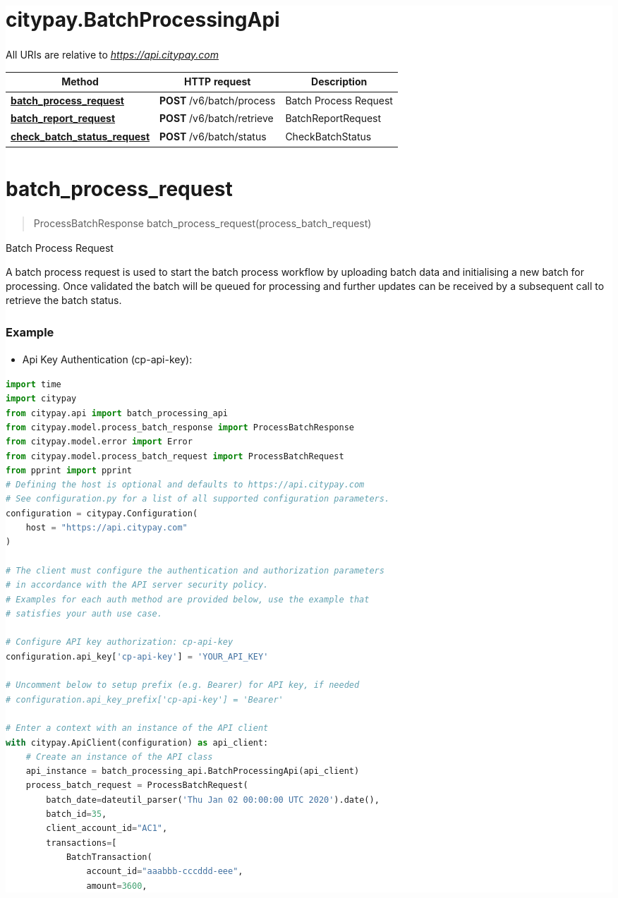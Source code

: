 # citypay.BatchProcessingApi

All URIs are relative to *https://api.citypay.com*

Method | HTTP request | Description
------------- | ------------- | -------------
[**batch_process_request**](BatchProcessingApi.md#batch_process_request) | **POST** /v6/batch/process | Batch Process Request
[**batch_report_request**](BatchProcessingApi.md#batch_report_request) | **POST** /v6/batch/retrieve | BatchReportRequest
[**check_batch_status_request**](BatchProcessingApi.md#check_batch_status_request) | **POST** /v6/batch/status | CheckBatchStatus


# **batch_process_request**
> ProcessBatchResponse batch_process_request(process_batch_request)

Batch Process Request

A batch process request is used to start the batch process workflow by uploading batch data and initialising a new batch for processing. Once validated the batch will be queued for processing and further updates can be received by a subsequent call to retrieve the batch status. 

### Example

* Api Key Authentication (cp-api-key):

```python
import time
import citypay
from citypay.api import batch_processing_api
from citypay.model.process_batch_response import ProcessBatchResponse
from citypay.model.error import Error
from citypay.model.process_batch_request import ProcessBatchRequest
from pprint import pprint
# Defining the host is optional and defaults to https://api.citypay.com
# See configuration.py for a list of all supported configuration parameters.
configuration = citypay.Configuration(
    host = "https://api.citypay.com"
)

# The client must configure the authentication and authorization parameters
# in accordance with the API server security policy.
# Examples for each auth method are provided below, use the example that
# satisfies your auth use case.

# Configure API key authorization: cp-api-key
configuration.api_key['cp-api-key'] = 'YOUR_API_KEY'

# Uncomment below to setup prefix (e.g. Bearer) for API key, if needed
# configuration.api_key_prefix['cp-api-key'] = 'Bearer'

# Enter a context with an instance of the API client
with citypay.ApiClient(configuration) as api_client:
    # Create an instance of the API class
    api_instance = batch_processing_api.BatchProcessingApi(api_client)
    process_batch_request = ProcessBatchRequest(
        batch_date=dateutil_parser('Thu Jan 02 00:00:00 UTC 2020').date(),
        batch_id=35,
        client_account_id="AC1",
        transactions=[
            BatchTransaction(
                account_id="aaabbb-cccddd-eee",
                amount=3600,
```